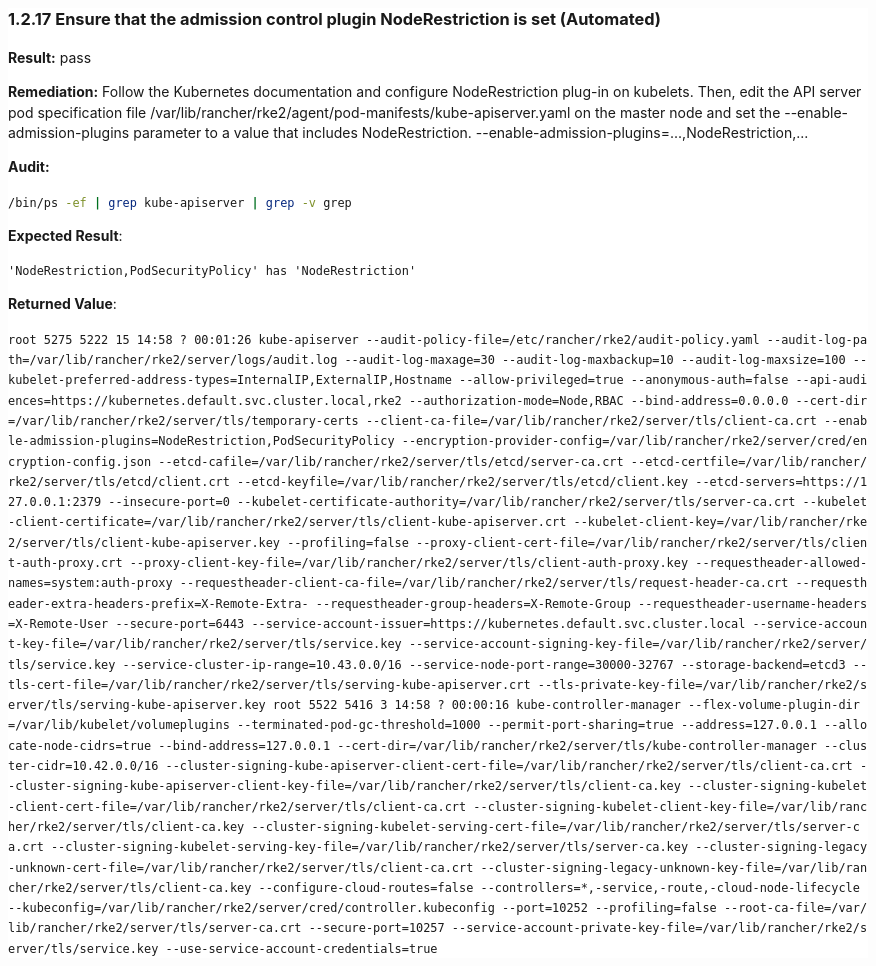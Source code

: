 ### 1.2.17 Ensure that the admission control plugin NodeRestriction is set (Automated)


**Result:** pass

**Remediation:**
Follow the Kubernetes documentation and configure NodeRestriction plug-in on kubelets.
Then, edit the API server pod specification file /var/lib/rancher/rke2/agent/pod-manifests/kube-apiserver.yaml
on the master node and set the --enable-admission-plugins parameter to a
value that includes NodeRestriction.
--enable-admission-plugins=...,NodeRestriction,...

**Audit:**

```bash
/bin/ps -ef | grep kube-apiserver | grep -v grep
```

**Expected Result**:

```console
'NodeRestriction,PodSecurityPolicy' has 'NodeRestriction'
```

**Returned Value**:

```console
root 5275 5222 15 14:58 ? 00:01:26 kube-apiserver --audit-policy-file=/etc/rancher/rke2/audit-policy.yaml --audit-log-path=/var/lib/rancher/rke2/server/logs/audit.log --audit-log-maxage=30 --audit-log-maxbackup=10 --audit-log-maxsize=100 --kubelet-preferred-address-types=InternalIP,ExternalIP,Hostname --allow-privileged=true --anonymous-auth=false --api-audiences=https://kubernetes.default.svc.cluster.local,rke2 --authorization-mode=Node,RBAC --bind-address=0.0.0.0 --cert-dir=/var/lib/rancher/rke2/server/tls/temporary-certs --client-ca-file=/var/lib/rancher/rke2/server/tls/client-ca.crt --enable-admission-plugins=NodeRestriction,PodSecurityPolicy --encryption-provider-config=/var/lib/rancher/rke2/server/cred/encryption-config.json --etcd-cafile=/var/lib/rancher/rke2/server/tls/etcd/server-ca.crt --etcd-certfile=/var/lib/rancher/rke2/server/tls/etcd/client.crt --etcd-keyfile=/var/lib/rancher/rke2/server/tls/etcd/client.key --etcd-servers=https://127.0.0.1:2379 --insecure-port=0 --kubelet-certificate-authority=/var/lib/rancher/rke2/server/tls/server-ca.crt --kubelet-client-certificate=/var/lib/rancher/rke2/server/tls/client-kube-apiserver.crt --kubelet-client-key=/var/lib/rancher/rke2/server/tls/client-kube-apiserver.key --profiling=false --proxy-client-cert-file=/var/lib/rancher/rke2/server/tls/client-auth-proxy.crt --proxy-client-key-file=/var/lib/rancher/rke2/server/tls/client-auth-proxy.key --requestheader-allowed-names=system:auth-proxy --requestheader-client-ca-file=/var/lib/rancher/rke2/server/tls/request-header-ca.crt --requestheader-extra-headers-prefix=X-Remote-Extra- --requestheader-group-headers=X-Remote-Group --requestheader-username-headers=X-Remote-User --secure-port=6443 --service-account-issuer=https://kubernetes.default.svc.cluster.local --service-account-key-file=/var/lib/rancher/rke2/server/tls/service.key --service-account-signing-key-file=/var/lib/rancher/rke2/server/tls/service.key --service-cluster-ip-range=10.43.0.0/16 --service-node-port-range=30000-32767 --storage-backend=etcd3 --tls-cert-file=/var/lib/rancher/rke2/server/tls/serving-kube-apiserver.crt --tls-private-key-file=/var/lib/rancher/rke2/server/tls/serving-kube-apiserver.key root 5522 5416 3 14:58 ? 00:00:16 kube-controller-manager --flex-volume-plugin-dir=/var/lib/kubelet/volumeplugins --terminated-pod-gc-threshold=1000 --permit-port-sharing=true --address=127.0.0.1 --allocate-node-cidrs=true --bind-address=127.0.0.1 --cert-dir=/var/lib/rancher/rke2/server/tls/kube-controller-manager --cluster-cidr=10.42.0.0/16 --cluster-signing-kube-apiserver-client-cert-file=/var/lib/rancher/rke2/server/tls/client-ca.crt --cluster-signing-kube-apiserver-client-key-file=/var/lib/rancher/rke2/server/tls/client-ca.key --cluster-signing-kubelet-client-cert-file=/var/lib/rancher/rke2/server/tls/client-ca.crt --cluster-signing-kubelet-client-key-file=/var/lib/rancher/rke2/server/tls/client-ca.key --cluster-signing-kubelet-serving-cert-file=/var/lib/rancher/rke2/server/tls/server-ca.crt --cluster-signing-kubelet-serving-key-file=/var/lib/rancher/rke2/server/tls/server-ca.key --cluster-signing-legacy-unknown-cert-file=/var/lib/rancher/rke2/server/tls/client-ca.crt --cluster-signing-legacy-unknown-key-file=/var/lib/rancher/rke2/server/tls/client-ca.key --configure-cloud-routes=false --controllers=*,-service,-route,-cloud-node-lifecycle --kubeconfig=/var/lib/rancher/rke2/server/cred/controller.kubeconfig --port=10252 --profiling=false --root-ca-file=/var/lib/rancher/rke2/server/tls/server-ca.crt --secure-port=10257 --service-account-private-key-file=/var/lib/rancher/rke2/server/tls/service.key --use-service-account-credentials=true
```
